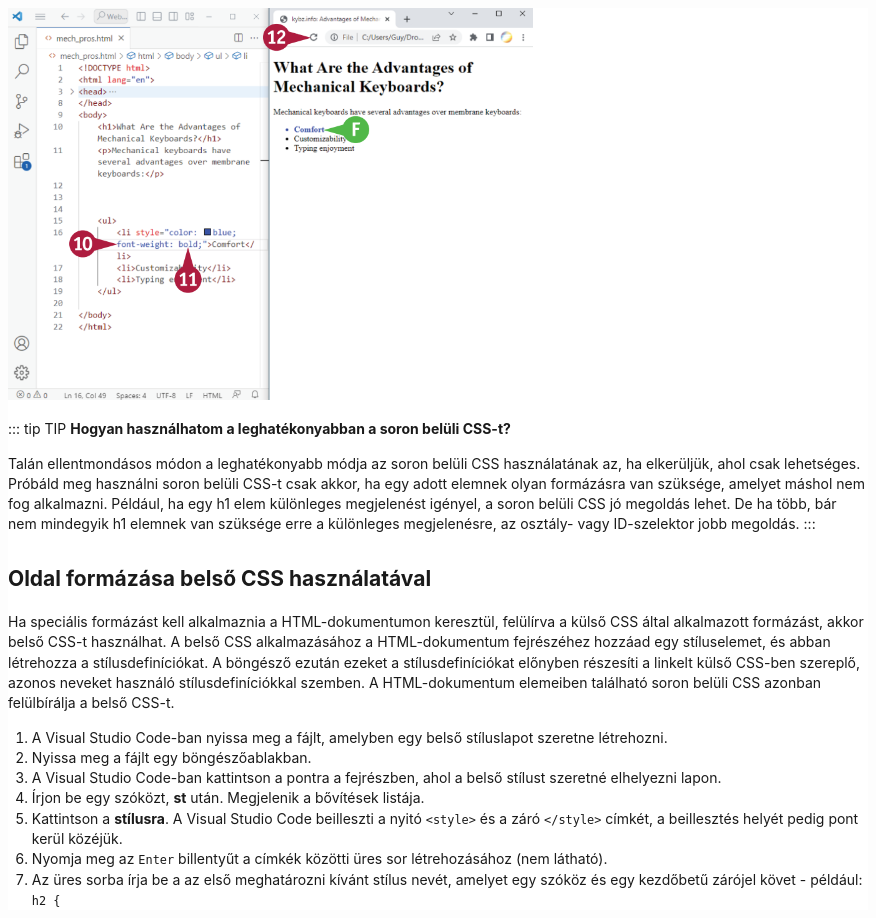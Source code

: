 ![](./images/7-fejezet/151_2.png)

::: tip TIP
**Hogyan használhatom a leghatékonyabban a soron belüli CSS-t?**

Talán ellentmondásos módon a leghatékonyabb módja az soron belüli CSS használatának az, ha elkerüljük, ahol csak lehetséges. Próbáld meg használni soron belüli CSS-t csak akkor, ha egy adott elemnek olyan formázásra van szüksége, amelyet máshol nem fog alkalmazni. Például, ha egy h1 elem különleges megjelenést igényel, a soron belüli CSS jó megoldás lehet. De ha több, bár nem mindegyik h1 elemnek van szüksége erre a különleges megjelenésre, az osztály- vagy ID-szelektor jobb megoldás.
:::
## Oldal formázása belső CSS használatával

Ha speciális formázást kell alkalmaznia a HTML-dokumentumon keresztül, felülírva a külső CSS által alkalmazott formázást, akkor belső CSS-t használhat. A belső CSS alkalmazásához a HTML-dokumentum fejrészéhez hozzáad egy stíluselemet, és abban létrehozza a stílusdefiníciókat. A böngésző ezután ezeket a stílusdefiníciókat előnyben részesíti a linkelt külső CSS-ben szereplő, azonos neveket használó stílusdefiníciókkal szemben. A HTML-dokumentum elemeiben található soron belüli CSS azonban felülbírálja a belső CSS-t.
1.  A Visual Studio Code-ban nyissa meg a fájlt, amelyben egy belső stíluslapot szeretne létrehozni.
2. Nyissa meg a fájlt egy böngészőablakban.
3. A Visual Studio Code-ban kattintson a pontra a fejrészben, ahol a belső stílust szeretné elhelyezni lapon.
4. Írjon be egy szóközt, **st** után. Megjelenik a bővítések listája.
5. Kattintson a **stílusra**.
 A Visual Studio Code beilleszti a nyitó `<style>`  és a záró `</style>` címkét, a beillesztés helyét pedig pont kerül közéjük.
6. Nyomja meg az `Enter` billentyűt a címkék közötti üres sor létrehozásához (nem látható).
7. Az üres sorba írja be a az első meghatározni kívánt stílus nevét,
amelyet egy szóköz és egy kezdőbetű zárójel követ - például: `h2 {`
